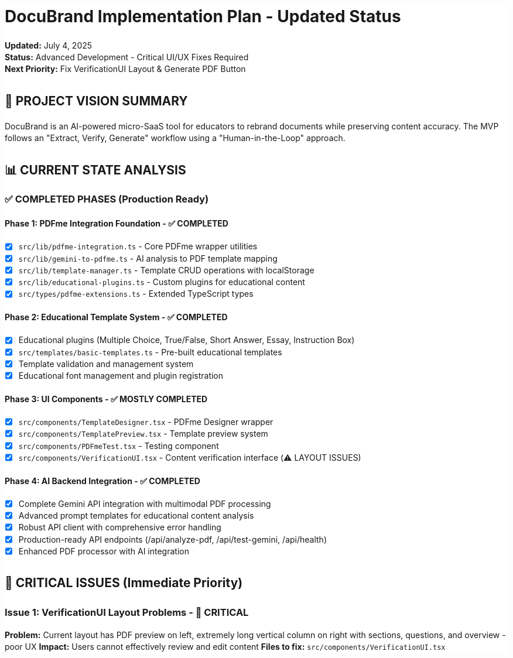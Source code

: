 # DocuBrand Implementation Plan - Updated Status
**Updated:** July 4, 2025  
**Status:** Advanced Development - Critical UI/UX Fixes Required  
**Next Priority:** Fix VerificationUI Layout & Generate PDF Button

## 🎯 PROJECT VISION SUMMARY
DocuBrand is an AI-powered micro-SaaS tool for educators to rebrand documents while preserving content accuracy. The MVP follows an "Extract, Verify, Generate" workflow using a "Human-in-the-Loop" approach.

## 📊 CURRENT STATE ANALYSIS

### ✅ COMPLETED PHASES (Production Ready)

#### Phase 1: PDFme Integration Foundation - ✅ COMPLETED
- [x] `src/lib/pdfme-integration.ts` - Core PDFme wrapper utilities
- [x] `src/lib/gemini-to-pdfme.ts` - AI analysis to PDF template mapping
- [x] `src/lib/template-manager.ts` - Template CRUD operations with localStorage
- [x] `src/lib/educational-plugins.ts` - Custom plugins for educational content
- [x] `src/types/pdfme-extensions.ts` - Extended TypeScript types

#### Phase 2: Educational Template System - ✅ COMPLETED  
- [x] Educational plugins (Multiple Choice, True/False, Short Answer, Essay, Instruction Box)
- [x] `src/templates/basic-templates.ts` - Pre-built educational templates
- [x] Template validation and management system
- [x] Educational font management and plugin registration

#### Phase 3: UI Components - ✅ MOSTLY COMPLETED
- [x] `src/components/TemplateDesigner.tsx` - PDFme Designer wrapper
- [x] `src/components/TemplatePreview.tsx` - Template preview system
- [x] `src/components/PDFmeTest.tsx` - Testing component
- [x] `src/components/VerificationUI.tsx` - Content verification interface (⚠️ LAYOUT ISSUES)

#### Phase 4: AI Backend Integration - ✅ COMPLETED
- [x] Complete Gemini API integration with multimodal PDF processing
- [x] Advanced prompt templates for educational content analysis
- [x] Robust API client with comprehensive error handling
- [x] Production-ready API endpoints (/api/analyze-pdf, /api/test-gemini, /api/health)
- [x] Enhanced PDF processor with AI integration

## 🔴 CRITICAL ISSUES (Immediate Priority)

### Issue 1: VerificationUI Layout Problems - 🔴 CRITICAL
**Problem:** Current layout has PDF preview on left, extremely long vertical column on right with sections, questions, and overview - poor UX
**Impact:** Users cannot effectively review and edit content
**Files to fix:** `src/components/VerificationUI.tsx`
